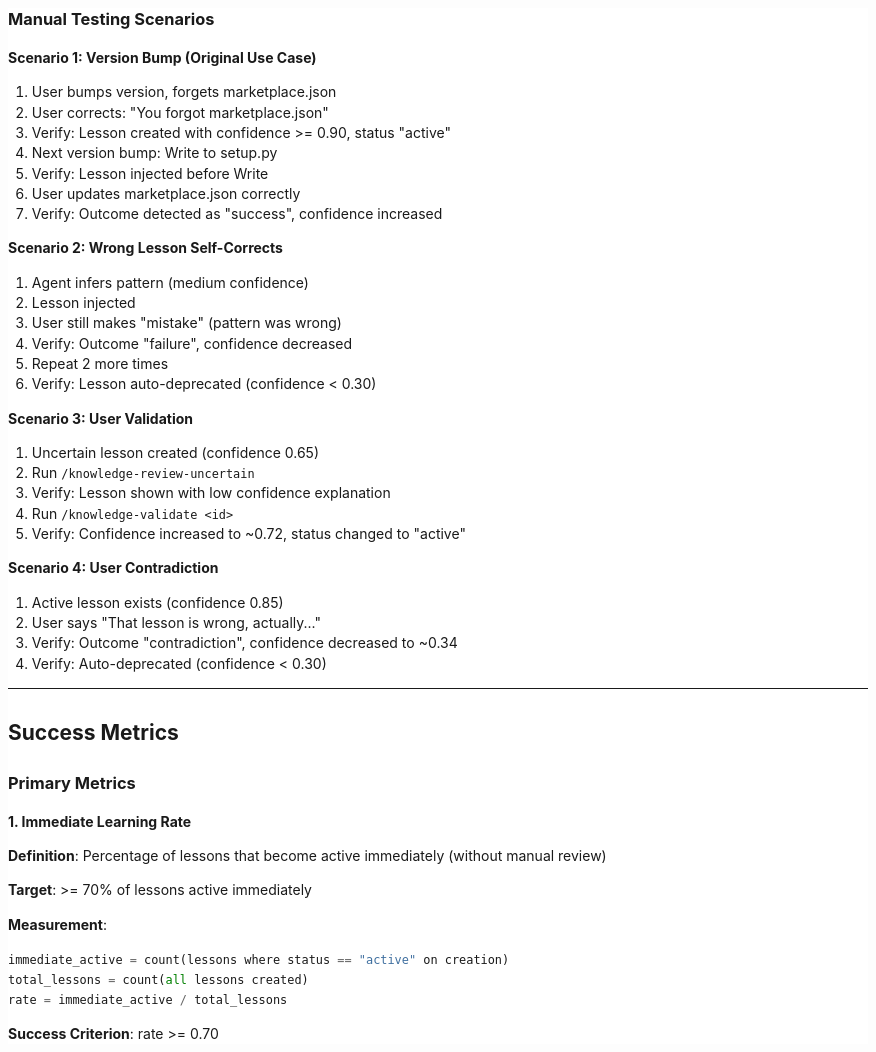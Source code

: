 ### Manual Testing Scenarios

**Scenario 1: Version Bump (Original Use Case)**

1. User bumps version, forgets marketplace.json
2. User corrects: "You forgot marketplace.json"
3. Verify: Lesson created with confidence >= 0.90, status "active"
4. Next version bump: Write to setup.py
5. Verify: Lesson injected before Write
6. User updates marketplace.json correctly
7. Verify: Outcome detected as "success", confidence increased

**Scenario 2: Wrong Lesson Self-Corrects**

1. Agent infers pattern (medium confidence)
2. Lesson injected
3. User still makes "mistake" (pattern was wrong)
4. Verify: Outcome "failure", confidence decreased
5. Repeat 2 more times
6. Verify: Lesson auto-deprecated (confidence < 0.30)

**Scenario 3: User Validation**

1. Uncertain lesson created (confidence 0.65)
2. Run `/knowledge-review-uncertain`
3. Verify: Lesson shown with low confidence explanation
4. Run `/knowledge-validate <id>`
5. Verify: Confidence increased to ~0.72, status changed to "active"

**Scenario 4: User Contradiction**

1. Active lesson exists (confidence 0.85)
2. User says "That lesson is wrong, actually..."
3. Verify: Outcome "contradiction", confidence decreased to ~0.34
4. Verify: Auto-deprecated (confidence < 0.30)

---

## Success Metrics

### Primary Metrics

**1. Immediate Learning Rate**

**Definition**: Percentage of lessons that become active immediately (without manual review)

**Target**: >= 70% of lessons active immediately

**Measurement**:
```python
immediate_active = count(lessons where status == "active" on creation)
total_lessons = count(all lessons created)
rate = immediate_active / total_lessons
```

**Success Criterion**: rate >= 0.70
